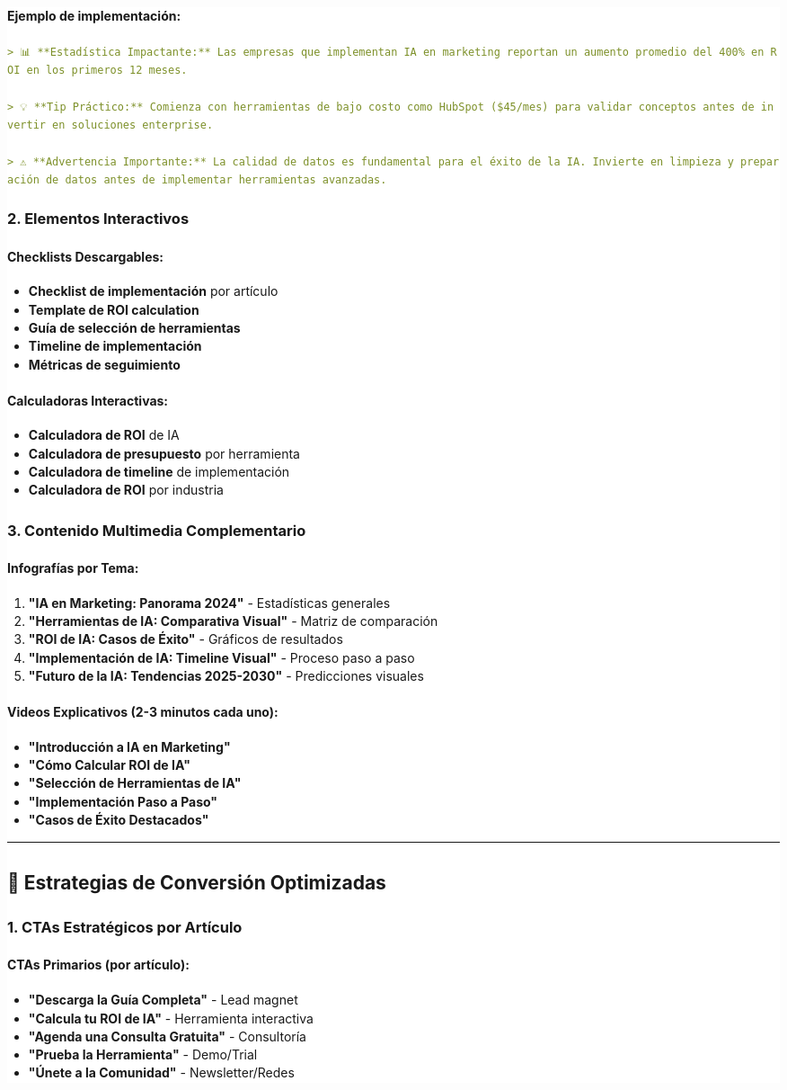 #### **Ejemplo de implementación:**
```markdown
> 📊 **Estadística Impactante:** Las empresas que implementan IA en marketing reportan un aumento promedio del 400% en ROI en los primeros 12 meses.

> 💡 **Tip Práctico:** Comienza con herramientas de bajo costo como HubSpot ($45/mes) para validar conceptos antes de invertir en soluciones enterprise.

> ⚠️ **Advertencia Importante:** La calidad de datos es fundamental para el éxito de la IA. Invierte en limpieza y preparación de datos antes de implementar herramientas avanzadas.
```

### **2. Elementos Interactivos**

#### **Checklists Descargables:**
- **Checklist de implementación** por artículo
- **Template de ROI calculation**
- **Guía de selección de herramientas**
- **Timeline de implementación**
- **Métricas de seguimiento**

#### **Calculadoras Interactivas:**
- **Calculadora de ROI** de IA
- **Calculadora de presupuesto** por herramienta
- **Calculadora de timeline** de implementación
- **Calculadora de ROI** por industria

### **3. Contenido Multimedia Complementario**

#### **Infografías por Tema:**
1. **"IA en Marketing: Panorama 2024"** - Estadísticas generales
2. **"Herramientas de IA: Comparativa Visual"** - Matriz de comparación
3. **"ROI de IA: Casos de Éxito"** - Gráficos de resultados
4. **"Implementación de IA: Timeline Visual"** - Proceso paso a paso
5. **"Futuro de la IA: Tendencias 2025-2030"** - Predicciones visuales

#### **Videos Explicativos (2-3 minutos cada uno):**
- **"Introducción a IA en Marketing"**
- **"Cómo Calcular ROI de IA"**
- **"Selección de Herramientas de IA"**
- **"Implementación Paso a Paso"**
- **"Casos de Éxito Destacados"**

---

## 🎯 Estrategias de Conversión Optimizadas

### **1. CTAs Estratégicos por Artículo**

#### **CTAs Primarios (por artículo):**
- **"Descarga la Guía Completa"** - Lead magnet
- **"Calcula tu ROI de IA"** - Herramienta interactiva
- **"Agenda una Consulta Gratuita"** - Consultoría
- **"Prueba la Herramienta"** - Demo/Trial
- **"Únete a la Comunidad"** - Newsletter/Redes
